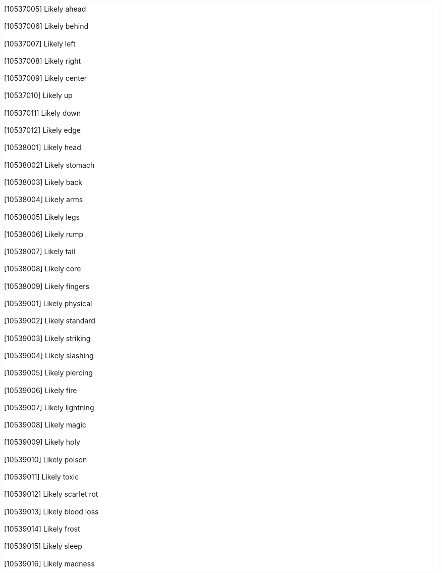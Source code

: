 [10537005] Likely ahead

[10537006] Likely behind

[10537007] Likely left

[10537008] Likely right

[10537009] Likely center

[10537010] Likely up

[10537011] Likely down

[10537012] Likely edge

[10538001] Likely head

[10538002] Likely stomach

[10538003] Likely back

[10538004] Likely arms

[10538005] Likely legs

[10538006] Likely rump

[10538007] Likely tail

[10538008] Likely core

[10538009] Likely fingers

[10539001] Likely physical

[10539002] Likely standard

[10539003] Likely striking

[10539004] Likely slashing

[10539005] Likely piercing

[10539006] Likely fire

[10539007] Likely lightning

[10539008] Likely magic

[10539009] Likely holy

[10539010] Likely poison

[10539011] Likely toxic

[10539012] Likely scarlet rot

[10539013] Likely blood loss

[10539014] Likely frost

[10539015] Likely sleep

[10539016] Likely madness
